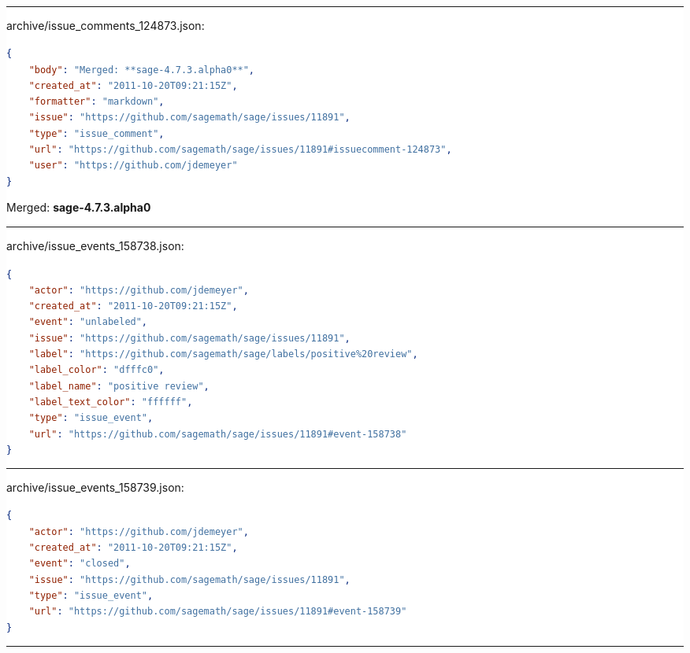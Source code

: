 

---

archive/issue_comments_124873.json:
```json
{
    "body": "Merged: **sage-4.7.3.alpha0**",
    "created_at": "2011-10-20T09:21:15Z",
    "formatter": "markdown",
    "issue": "https://github.com/sagemath/sage/issues/11891",
    "type": "issue_comment",
    "url": "https://github.com/sagemath/sage/issues/11891#issuecomment-124873",
    "user": "https://github.com/jdemeyer"
}
```

Merged: **sage-4.7.3.alpha0**



---

archive/issue_events_158738.json:
```json
{
    "actor": "https://github.com/jdemeyer",
    "created_at": "2011-10-20T09:21:15Z",
    "event": "unlabeled",
    "issue": "https://github.com/sagemath/sage/issues/11891",
    "label": "https://github.com/sagemath/sage/labels/positive%20review",
    "label_color": "dfffc0",
    "label_name": "positive review",
    "label_text_color": "ffffff",
    "type": "issue_event",
    "url": "https://github.com/sagemath/sage/issues/11891#event-158738"
}
```



---

archive/issue_events_158739.json:
```json
{
    "actor": "https://github.com/jdemeyer",
    "created_at": "2011-10-20T09:21:15Z",
    "event": "closed",
    "issue": "https://github.com/sagemath/sage/issues/11891",
    "type": "issue_event",
    "url": "https://github.com/sagemath/sage/issues/11891#event-158739"
}
```



---
